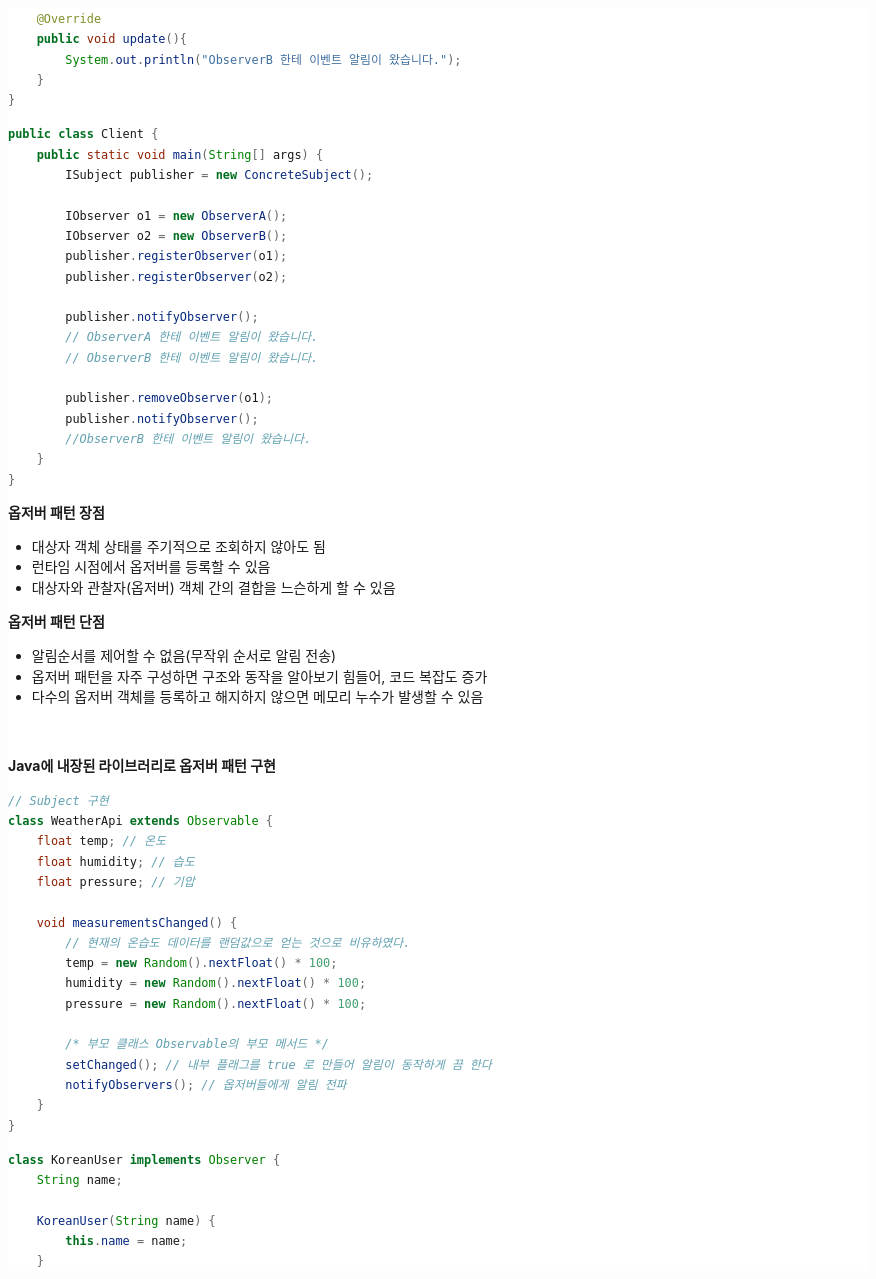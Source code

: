 ```java
    @Override
    public void update(){
        System.out.println("ObserverB 한테 이벤트 알림이 왔습니다.");
    }
}
```
```java
public class Client {
    public static void main(String[] args) {
        ISubject publisher = new ConcreteSubject();

        IObserver o1 = new ObserverA();
        IObserver o2 = new ObserverB();
        publisher.registerObserver(o1);
        publisher.registerObserver(o2);

        publisher.notifyObserver();
        // ObserverA 한테 이벤트 알림이 왔습니다.
        // ObserverB 한테 이벤트 알림이 왔습니다.

        publisher.removeObserver(o1);
        publisher.notifyObserver();
        //ObserverB 한테 이벤트 알림이 왔습니다.
    }
}
```

**옵저버 패턴 장점**
+ 대상자 객체 상태를 주기적으로 조회하지 않아도 됨
+ 런타임 시점에서 옵저버를 등록할 수 있음
+ 대상자와 관찰자(옵저버) 객체 간의 결합을 느슨하게 할 수 있음

**옵저버 패턴 단점**
+ 알림순서를 제어할 수 없음(무작위 순서로 알림 전송)
+ 옵저버 패턴을 자주 구성하면 구조와 동작을 알아보기 힘들어, 코드 복잡도 증가
+ 다수의 옵저버 객체를 등록하고 해지하지 않으면 메모리 누수가 발생할 수 있음

<br>

**Java에 내장된 라이브러리로 옵저버 패턴 구현**
```java
// Subject 구현
class WeatherApi extends Observable {
    float temp; // 온도
    float humidity; // 습도
    float pressure; // 기압

    void measurementsChanged() {
        // 현재의 온습도 데이터를 랜덤값으로 얻는 것으로 비유하였다.
        temp = new Random().nextFloat() * 100;
        humidity = new Random().nextFloat() * 100;
        pressure = new Random().nextFloat() * 100;

        /* 부모 클래스 Observable의 부모 메서드 */
        setChanged(); // 내부 플래그를 true 로 만들어 알림이 동작하게 끔 한다
        notifyObservers(); // 옵저버들에게 알림 전파
    }
}
```
```java
class KoreanUser implements Observer {
    String name;

    KoreanUser(String name) {
        this.name = name;
    }
```